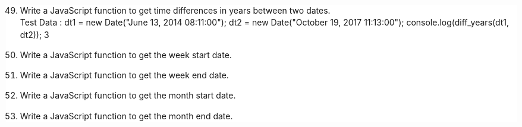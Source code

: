  

49. Write a JavaScript function to get time differences in years between two dates.   
Test Data :
dt1 = new Date("June 13, 2014 08:11:00");
dt2 = new Date("October 19, 2017 11:13:00");
console.log(diff_years(dt1, dt2));
3

 

50. Write a JavaScript function to get the week start date.   
 

51. Write a JavaScript function to get the week end date.   
 

52. Write a JavaScript function to get the month start date.   
 

53. Write a JavaScript function to get the month end date.   
